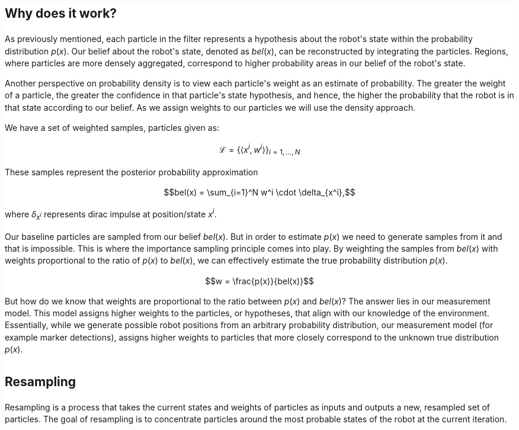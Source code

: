 ## Why does it work?

As previously mentioned, each particle in the filter represents a hypothesis about the robot's state within the 
probability distribution $p(x)$. Our belief about the robot's state, denoted as $bel(x)$, can be reconstructed by 
integrating the particles. Regions, where particles are more densely aggregated, correspond to 
higher probability areas in our belief of the robot's state.

Another perspective on probability density is to view each particle's weight as an estimate of probability. The greater the 
weight of a particle, the greater the confidence in that particle's state hypothesis, and hence, the higher the 
probability that the robot is in that state according to our belief. As we assign weights to our particles we will 
use the density approach.

We have a set of weighted samples, particles given as:

$$\mathcal{L} = \bigl\{ \langle x^i, w^i \rangle\bigl\}_{i = 1, \dots, N}$$

These samples represent the posterior probability approximation

$$bel(x) = \sum_{i=1}^N w^i \cdot \delta_{x^i},$$

where $\delta_{x^i}$ represents dirac impulse at position/state $x^i$.

Our baseline particles are sampled from our belief $bel(x)$. But in order to estimate $p(x)$ we need to generate 
samples from it and that is impossible. This is where the importance sampling principle comes into play. By weighting 
the samples from $bel(x)$ with weights proportional to the ratio of $p(x)$ to $bel(x)$, we can effectively estimate 
the true probability distribution $p(x)$.

$$w = \frac{p(x)}{bel(x)}$$

But how do we know that weights are proportional to the ratio between $p(x)$ and $bel(x)$? The answer lies in our 
measurement model. This model assigns higher weights to the particles, or hypotheses, that align with our knowledge of 
the environment. Essentially, while we generate possible robot positions from an arbitrary probability distribution, 
our measurement model (for example marker detections), assigns higher weights to particles that more closely correspond 
to the unknown true distribution $p(x)$.

## Resampling

Resampling is a process that takes the current states and weights of particles as inputs and outputs a new, resampled 
set of particles. The goal of resampling is to concentrate particles around the most probable states of the robot at 
the current iteration.
